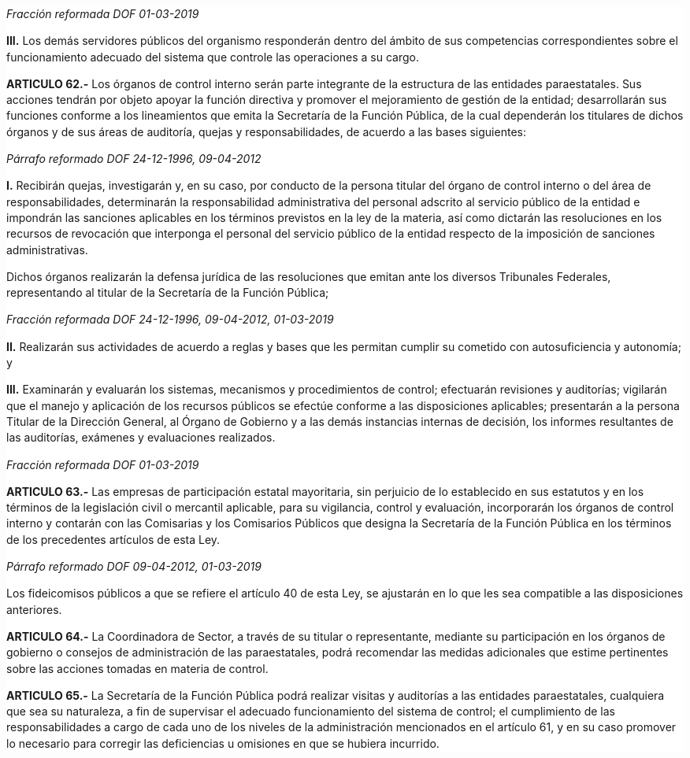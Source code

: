 *Fracción reformada DOF 01-03-2019*

**III.** Los demás servidores públicos del organismo responderán dentro del ámbito de sus competencias correspondientes sobre el funcionamiento adecuado del sistema que controle las operaciones a su cargo.

**ARTICULO 62.-** Los órganos de control interno serán parte integrante de la estructura de las entidades paraestatales. Sus acciones tendrán por objeto apoyar la función directiva y promover el mejoramiento de gestión de la entidad; desarrollarán sus funciones conforme a los lineamientos que emita la Secretaría de la Función Pública, de la cual dependerán los titulares de dichos órganos y de sus áreas de auditoría, quejas y responsabilidades, de acuerdo a las bases siguientes:

*Párrafo reformado DOF 24-12-1996, 09-04-2012*

**I.** Recibirán quejas, investigarán y, en su caso, por conducto de la persona titular del órgano de control interno o del área de responsabilidades, determinarán la responsabilidad administrativa del personal adscrito al servicio público de la entidad e impondrán las sanciones aplicables en los términos previstos en la ley de la materia, así como dictarán las resoluciones en los recursos de revocación que interponga el personal del servicio público de la entidad respecto de la imposición de sanciones administrativas.

Dichos órganos realizarán la defensa jurídica de las resoluciones que emitan ante los diversos Tribunales Federales, representando al titular de la Secretaría de la Función Pública;

*Fracción reformada DOF 24-12-1996, 09-04-2012, 01-03-2019*

**II.** Realizarán sus actividades de acuerdo a reglas y bases que les permitan cumplir su cometido con autosuficiencia y autonomía; y

**III.** Examinarán y evaluarán los sistemas, mecanismos y procedimientos de control; efectuarán revisiones y auditorías; vigilarán que el manejo y aplicación de los recursos públicos se efectúe conforme a las disposiciones aplicables; presentarán a la persona Titular de la Dirección General, al Órgano de Gobierno y a las demás instancias internas de decisión, los informes resultantes de las auditorías, exámenes y evaluaciones realizados.

*Fracción reformada DOF 01-03-2019*

**ARTICULO 63.-** Las empresas de participación estatal mayoritaria, sin perjuicio de lo establecido en sus estatutos y en los términos de la legislación civil o mercantil aplicable, para su vigilancia, control y evaluación, incorporarán los órganos de control interno y contarán con las Comisarias y los Comisarios Públicos que designa la Secretaría de la Función Pública en los términos de los precedentes artículos de esta Ley.

*Párrafo reformado DOF 09-04-2012, 01-03-2019*

Los fideicomisos públicos a que se refiere el artículo 40 de esta Ley, se ajustarán en lo que les sea compatible a las disposiciones anteriores.

**ARTICULO 64.-** La Coordinadora de Sector, a través de su titular o representante, mediante su participación en los órganos de gobierno o consejos de administración de las paraestatales, podrá recomendar las medidas adicionales que estime pertinentes sobre las acciones tomadas en materia de control.

**ARTICULO 65.-** La Secretaría de la Función Pública podrá realizar visitas y auditorías a las entidades paraestatales, cualquiera que sea su naturaleza, a fin de supervisar el adecuado funcionamiento del sistema de control; el cumplimiento de las responsabilidades a cargo de cada uno de los niveles de la administración mencionados en el artículo 61, y en su caso promover lo necesario para corregir las deficiencias u omisiones en que se hubiera incurrido.
